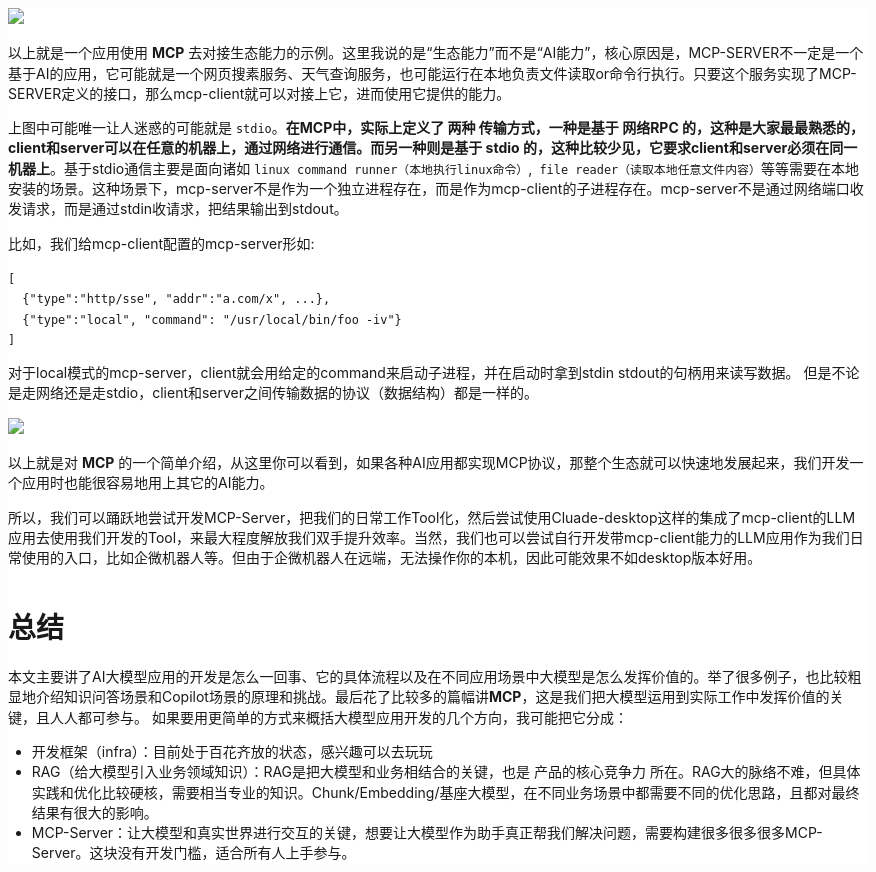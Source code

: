 ![](https://ant-blogs-img.oss-cn-beijing.aliyuncs.com/img/20250320100522.png)

以上就是一个应用使用 **MCP** 去对接生态能力的示例。这里我说的是“生态能力”而不是“AI能力”，核心原因是，MCP-SERVER不一定是一个基于AI的应用，它可能就是一个网页搜素服务、天气查询服务，也可能运行在本地负责文件读取or命令行执行。只要这个服务实现了MCP-SERVER定义的接口，那么mcp-client就可以对接上它，进而使用它提供的能力。

上图中可能唯一让人迷惑的可能就是 `stdio`。**在MCP中，实际上定义了 两种 传输方式，一种是基于 网络RPC 的，这种是大家最最熟悉的，client和server可以在任意的机器上，通过网络进行通信。而另一种则是基于 stdio 的，这种比较少见，它要求client和server必须在同一机器上**。基于stdio通信主要是面向诸如 `linux command runner（本地执行linux命令）`,` file reader（读取本地任意文件内容）`等等需要在本地安装的场景。这种场景下，mcp-server不是作为一个独立进程存在，而是作为mcp-client的子进程存在。mcp-server不是通过网络端口收发请求，而是通过stdin收请求，把结果输出到stdout。

比如，我们给mcp-client配置的mcp-server形如:
```
[
  {"type":"http/sse", "addr":"a.com/x", ...},
  {"type":"local", "command": "/usr/local/bin/foo -iv"}
]
```

对于local模式的mcp-server，client就会用给定的command来启动子进程，并在启动时拿到stdin stdout的句柄用来读写数据。 但是不论是走网络还是走stdio，client和server之间传输数据的协议（数据结构）都是一样的。

![](https://ant-blogs-img.oss-cn-beijing.aliyuncs.com/img/20250320100747.png)

以上就是对 **MCP** 的一个简单介绍，从这里你可以看到，如果各种AI应用都实现MCP协议，那整个生态就可以快速地发展起来，我们开发一个应用时也能很容易地用上其它的AI能力。

所以，我们可以踊跃地尝试开发MCP-Server，把我们的日常工作Tool化，然后尝试使用Cluade-desktop这样的集成了mcp-client的LLM应用去使用我们开发的Tool，来最大程度解放我们双手提升效率。当然，我们也可以尝试自行开发带mcp-client能力的LLM应用作为我们日常使用的入口，比如企微机器人等。但由于企微机器人在远端，无法操作你的本机，因此可能效果不如desktop版本好用。

# 总结
本文主要讲了AI大模型应用的开发是怎么一回事、它的具体流程以及在不同应用场景中大模型是怎么发挥价值的。举了很多例子，也比较粗显地介绍知识问答场景和Copilot场景的原理和挑战。最后花了比较多的篇幅讲**MCP**，这是我们把大模型运用到实际工作中发挥价值的关键，且人人都可参与。 如果要用更简单的方式来概括大模型应用开发的几个方向，我可能把它分成：

- 开发框架（infra）：目前处于百花齐放的状态，感兴趣可以去玩玩
- RAG（给大模型引入业务领域知识）：RAG是把大模型和业务相结合的关键，也是 产品的核心竞争力 所在。RAG大的脉络不难，但具体实践和优化比较硬核，需要相当专业的知识。Chunk/Embedding/基座大模型，在不同业务场景中都需要不同的优化思路，且都对最终结果有很大的影响。
- MCP-Server：让大模型和真实世界进行交互的关键，想要让大模型作为助手真正帮我们解决问题，需要构建很多很多很多MCP-Server。这块没有开发门槛，适合所有人上手参与。
